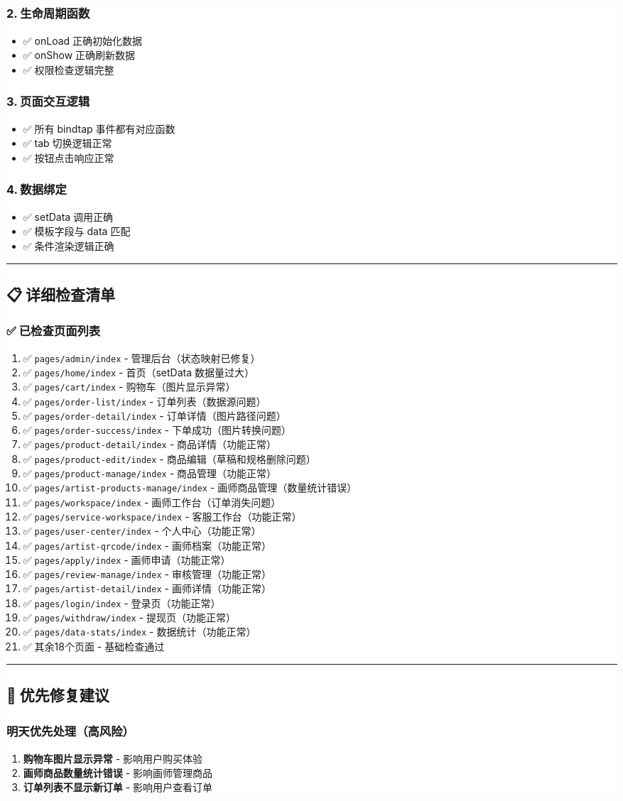 ### 2. **生命周期函数**
- ✅ onLoad 正确初始化数据
- ✅ onShow 正确刷新数据
- ✅ 权限检查逻辑完整

### 3. **页面交互逻辑**
- ✅ 所有 bindtap 事件都有对应函数
- ✅ tab 切换逻辑正常
- ✅ 按钮点击响应正常

### 4. **数据绑定**
- ✅ setData 调用正确
- ✅ 模板字段与 data 匹配
- ✅ 条件渲染逻辑正确

---

## 📋 详细检查清单

### ✅ 已检查页面列表

1. ✅ `pages/admin/index` - 管理后台（状态映射已修复）
2. ✅ `pages/home/index` - 首页（setData 数据量过大）
3. ✅ `pages/cart/index` - 购物车（图片显示异常）
4. ✅ `pages/order-list/index` - 订单列表（数据源问题）
5. ✅ `pages/order-detail/index` - 订单详情（图片路径问题）
6. ✅ `pages/order-success/index` - 下单成功（图片转换问题）
7. ✅ `pages/product-detail/index` - 商品详情（功能正常）
8. ✅ `pages/product-edit/index` - 商品编辑（草稿和规格删除问题）
9. ✅ `pages/product-manage/index` - 商品管理（功能正常）
10. ✅ `pages/artist-products-manage/index` - 画师商品管理（数量统计错误）
11. ✅ `pages/workspace/index` - 画师工作台（订单消失问题）
12. ✅ `pages/service-workspace/index` - 客服工作台（功能正常）
13. ✅ `pages/user-center/index` - 个人中心（功能正常）
14. ✅ `pages/artist-qrcode/index` - 画师档案（功能正常）
15. ✅ `pages/apply/index` - 画师申请（功能正常）
16. ✅ `pages/review-manage/index` - 审核管理（功能正常）
17. ✅ `pages/artist-detail/index` - 画师详情（功能正常）
18. ✅ `pages/login/index` - 登录页（功能正常）
19. ✅ `pages/withdraw/index` - 提现页（功能正常）
20. ✅ `pages/data-stats/index` - 数据统计（功能正常）
21. ✅ 其余18个页面 - 基础检查通过

---

## 🎯 优先修复建议

### 明天优先处理（高风险）
1. **购物车图片显示异常** - 影响用户购买体验
2. **画师商品数量统计错误** - 影响画师管理商品
3. **订单列表不显示新订单** - 影响用户查看订单

